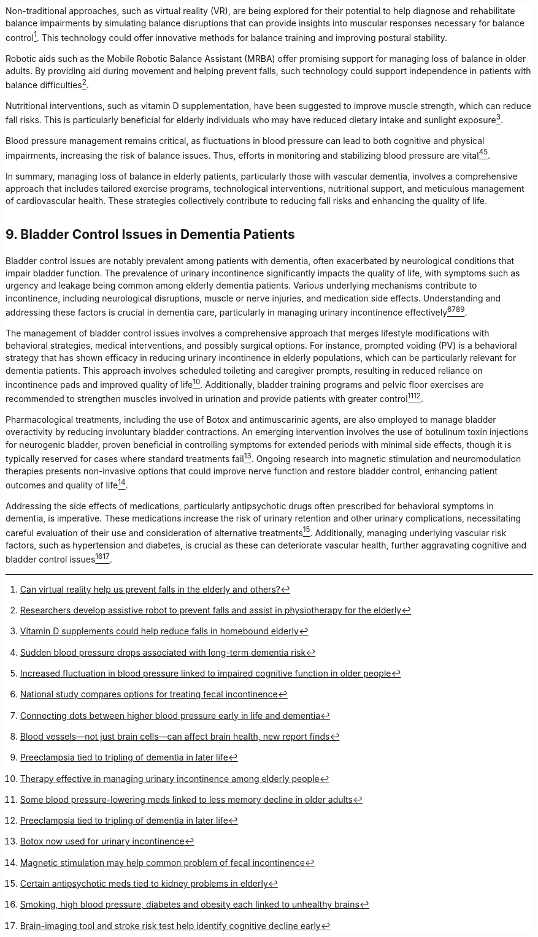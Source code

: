 Non-traditional approaches, such as virtual reality (VR), are being explored for their potential to help diagnose and rehabilitate balance impairments by simulating balance disruptions that can provide insights into muscular responses necessary for balance control[^82]. This technology could offer innovative methods for balance training and improving postural stability.

Robotic aids such as the Mobile Robotic Balance Assistant (MRBA) offer promising support for managing loss of balance in older adults. By providing aid during movement and helping prevent falls, such technology could support independence in patients with balance difficulties[^83].

Nutritional interventions, such as vitamin D supplementation, have been suggested to improve muscle strength, which can reduce fall risks. This is particularly beneficial for elderly individuals who may have reduced dietary intake and sunlight exposure[^84].

Blood pressure management remains critical, as fluctuations in blood pressure can lead to both cognitive and physical impairments, increasing the risk of balance issues. Thus, efforts in monitoring and stabilizing blood pressure are vital[^80][^37].

In summary, managing loss of balance in elderly patients, particularly those with vascular dementia, involves a comprehensive approach that includes tailored exercise programs, technological interventions, nutritional support, and meticulous management of cardiovascular health. These strategies collectively contribute to reducing fall risks and enhancing the quality of life.

## <a id="section-9"></a>9. Bladder Control Issues in Dementia Patients

Bladder control issues are notably prevalent among patients with dementia, often exacerbated by neurological conditions that impair bladder function. The prevalence of urinary incontinence significantly impacts the quality of life, with symptoms such as urgency and leakage being common among elderly dementia patients. Various underlying mechanisms contribute to incontinence, including neurological disruptions, muscle or nerve injuries, and medication side effects. Understanding and addressing these factors is crucial in dementia care, particularly in managing urinary incontinence effectively[^85][^1][^15][^86].

The management of bladder control issues involves a comprehensive approach that merges lifestyle modifications with behavioral strategies, medical interventions, and possibly surgical options. For instance, prompted voiding (PV) is a behavioral strategy that has shown efficacy in reducing urinary incontinence in elderly populations, which can be particularly relevant for dementia patients. This approach involves scheduled toileting and caregiver prompts, resulting in reduced reliance on incontinence pads and improved quality of life[^87]. Additionally, bladder training programs and pelvic floor exercises are recommended to strengthen muscles involved in urination and provide patients with greater control[^24][^86].

Pharmacological treatments, including the use of Botox and antimuscarinic agents, are also employed to manage bladder overactivity by reducing involuntary bladder contractions. An emerging intervention involves the use of botulinum toxin injections for neurogenic bladder, proven beneficial in controlling symptoms for extended periods with minimal side effects, though it is typically reserved for cases where standard treatments fail[^88]. Ongoing research into magnetic stimulation and neuromodulation therapies presents non-invasive options that could improve nerve function and restore bladder control, enhancing patient outcomes and quality of life[^89].

Addressing the side effects of medications, particularly antipsychotic drugs often prescribed for behavioral symptoms in dementia, is imperative. These medications increase the risk of urinary retention and other urinary complications, necessitating careful evaluation of their use and consideration of alternative treatments[^90]. Additionally, managing underlying vascular risk factors, such as hypertension and diabetes, is crucial as these can deteriorate vascular health, further aggravating cognitive and bladder control issues[^5][^91].


[^1]: [Connecting dots between higher blood pressure early in life and dementia](https://medicalxpress.com/news/2020-01-dots-higher-blood-pressure-early.html)
[^2]: [What is vascular dementia?](https://medicalxpress.com/news/2023-02-vascular-dementia.html)
[^3]: [Video: What is vascular dementia?](https://medicalxpress.com/news/2024-02-video-vascular-dementia.html)
[^4]: [Seven steps to keep your brain healthy from childhood to old age](https://medicalxpress.com/news/2017-09-brain-healthy-childhood-age.html)
[^5]: [Smoking, high blood pressure, diabetes and obesity each linked to unhealthy brains](https://medicalxpress.com/news/2019-03-high-blood-pressure-diabetes-obesity.html)
[^6]: [High blood pressure linked to vascular dementia](https://medicalxpress.com/news/2016-05-high-blood-pressure-linked-vascular.html)
[^7]: [Atrial fibrillation linked to increased risk of dementia, even in stroke-free patients](https://medicalxpress.com/news/2019-06-atrial-fibrillation-linked-dementia-stroke-free.html)
[^8]: [Study of 70,000 individuals links dementia to smoking and cardiovascular disease](https://medicalxpress.com/news/2021-05-individuals-links-dementia-cardiovascular-disease.html)
[^9]: [Important steps to prevent dementia](https://medicalxpress.com/news/2019-10-important-dementia.html)
[^10]: [What's good for the heart is good for the brain](https://medicalxpress.com/news/2022-01-good-heart-brain.html)
[^11]: [Tips to protect long-term brain health](https://medicalxpress.com/news/2023-10-long-term-brain-health.html)
[^12]: [Research discovers key cause of restricted blood flow to the brain in vascular dementia](https://medicalxpress.com/news/2023-08-key-restricted-blood-brain-vascular.html)
[^13]: [Potential new drug for incurable vascular dementia](https://medicalxpress.com/news/2021-09-potential-drug-incurable-vascular-dementia.html)
[^14]: [Blood pressure drug could double up as first treatment for common form of dementia](https://medicalxpress.com/news/2013-12-blood-pressure-drug-treatment-common.html)
[^15]: [Blood vessels—not just brain cells—can affect brain health, new report finds](https://medicalxpress.com/news/2023-04-blood-vesselsnot-brain-cellscan-affect.html)
[^16]: [High biological age may increase the risk of dementia and stroke](https://medicalxpress.com/news/2023-11-high-biological-age-dementia.html)
[^17]: [Stiff vessels, low blood flow in the brain forewarn of dementia](https://medicalxpress.com/news/2017-06-stiff-vessels-blood-brain-forewarn.html)
[^18]: [How your blood vessels tolerate high blood pressure](https://medicalxpress.com/news/2023-10-blood-vessels-tolerate-high-pressure.html)
[^19]: [Small vessel disease MRI marker linked to worse cognitive health in older adults](https://medicalxpress.com/news/2019-03-small-vessel-disease-mri-marker.html)
[^20]: [High blood pressure damages the brain in early middle age](https://medicalxpress.com/news/2012-10-high-blood-pressure-brain-early.html)
[^21]: [High blood pressure can impair cognitive function, pose risk for Alzheimer's](https://medicalxpress.com/news/2016-10-high-blood-pressure-impair-cognitive.html)
[^22]: [Dementia can be caused by hypertension](https://medicalxpress.com/news/2018-06-dementia-hypertension.html)
[^23]: [Certain blood pressure drugs slow dementia deterioration](https://medicalxpress.com/news/2013-07-blood-pressure-drugs-dementia-deterioration.html)
[^24]: [Some blood pressure-lowering meds linked to less memory decline in older adults](https://medicalxpress.com/news/2021-06-blood-pressure-lowering-meds-linked-memory.html)
[^25]: [Certain combinations of cardiovascular drugs may reduce dementia risk](https://medicalxpress.com/news/2020-03-combinations-cardiovascular-drugs-dementia.html)
[^26]: [Could a common blood pressure drug slow down the progression of Alzheimer's?](https://medicalxpress.com/news/2013-03-common-blood-pressure-drug-alzheimer.html)
[^27]: [Common blood pressure drug does not slow down the progression of more advanced Alzheimer's, study finds](https://medicalxpress.com/news/2021-11-common-blood-pressure-drug-advanced.html)
[^28]: [Poor metabolic health linked to worse brain health](https://medicalxpress.com/news/2024-06-poor-metabolic-health-linked-worse.html)
[^29]: [Vascular changes linked to dementia](https://medicalxpress.com/news/2011-07-vascular-linked-dementia.html)
[^30]: [New genetic clues point to new treatments for 'silent' stroke](https://medicalxpress.com/news/2021-03-genetic-clues-treatments-silent.html)
[^31]: [High blood pressure may cause poor communication between brain regions](https://medicalxpress.com/news/2020-09-high-blood-pressure-poor-brain.html)
[^32]: [Study links aortic stiffness with lower cerebral blood flow](https://medicalxpress.com/news/2018-08-links-aortic-stiffness-cerebral-blood.html)
[^33]: [A new way to diagnose brain damage from concussions, strokes and dementia](https://medicalxpress.com/news/2014-12-brain-concussions-dementia.html)
[^34]: [Undetected strokes increase risk](https://medicalxpress.com/news/2011-10-undetected.html)
[^35]: [Stiffening of blood vessels may point to dementia risk](https://medicalxpress.com/news/2018-09-stiffening-blood-vessels-dementia.html)
[^36]: [Fluctuations in home-monitored blood pressure may raise dementia risk](https://medicalxpress.com/news/2017-08-fluctuations-home-monitored-blood-pressure-dementia.html)
[^37]: [Increased fluctuation in blood pressure linked to impaired cognitive function in older people](https://medicalxpress.com/news/2013-07-fluctuation-blood-pressure-linked-impaired.html)
[^38]: [People who feel dizzy when they stand up may have higher risk of dementia](https://medicalxpress.com/news/2020-08-people-dizzy-higher-dementia.html)
[^39]: [Scientists uncover early links between cardiovascular risk and brain metabolism](https://medicalxpress.com/news/2021-02-scientists-uncover-early-links-cardiovascular.html)
[^40]: [Discovery of new role for brain's immune cells could have Alzheimer's implications](https://medicalxpress.com/news/2021-10-discovery-role-brain-immune-cells.html)
[^41]: [Could hypertension drugs help people with Alzheimer's?](https://medicalxpress.com/news/2011-10-hypertension-drugs-people-alzheimer.html)
[^42]: [The more you do to promote your cardiovascular health, the lower your risk of dementia](https://medicalxpress.com/news/2018-08-cardiovascular-health-dementia.html)
[^43]: [Treating high blood pressure, cholesterol, diabetes may lower risk of Alzheimer's disease](https://medicalxpress.com/news/2011-04-high-blood-pressure-cholesterol-diabetes.html)
[^44]: [Exercise, good nutrition can improve heart and brain health](https://medicalxpress.com/news/2018-05-good-nutrition-heart-brain-health.html)
[^45]: [Bolstering your brain against dementia](https://medicalxpress.com/news/2013-07-bolstering-brain-dementia.html)
[^46]: [High blood pressure speeds up mental decline, but does not fully explain dementia disparities](https://medicalxpress.com/news/2022-09-high-blood-pressure-mental-decline.html)
[^47]: [Alzheimer's and vascular changes in the neck](https://medicalxpress.com/news/2013-11-alzheimer-vascular-neck.html)
[^48]: [Stroke drug shows promise in treating Alzheimer's and dementia](https://medicalxpress.com/news/2021-12-drug-alzheimer-dementia.html)
[^49]: [Stem cell treatment for dementia clears major hurdle](https://medicalxpress.com/news/2021-08-stem-cell-treatment-dementia-major.html)
[^50]: [Drugs to prevent stroke and dementia show promise in early trial](https://medicalxpress.com/news/2019-04-drugs-dementia-early-trial.html)
[^51]: [Cause of hardening of the arteries—and potential treatment—identified](https://medicalxpress.com/news/2019-06-hardening-arteriesand-potential-treatmentidentified.html)
[^52]: [Better midlife fitness may slow brain aging](https://medicalxpress.com/news/2015-03-midlife-brain-aging.html)
[^53]: [Exercise may help ward off memory decline](https://medicalxpress.com/news/2016-10-ward-memory-decline.html)
[^54]: [Physical activity in dementia](https://medicalxpress.com/news/2016-06-physical-dementia.html)
[^55]: [Exercise for people with dementia improves balance and reduces dependence](https://medicalxpress.com/news/2016-01-people-dementia.html)
[^56]: [Exercise and cognitive training slow thinking declines. Vitamin D? Not so much](https://medicalxpress.com/news/2023-07-cognitive-declines-vitamin-d.html)
[^57]: [Exercising in your 50s, 60s, 70s and beyond](https://medicalxpress.com/news/2012-05-50s-60s-70s.html)
[^58]: [Playing catch can improve balance, prevent falls in seniors](https://medicalxpress.com/news/2015-01-falls-seniors.html)
[^59]: [Physical activity intervention for the elderly](https://medicalxpress.com/news/2015-01-physical-intervention-elderly.html)
[^60]: [From the lab to the real world: program to improve elderly mobility feasible in community](https://medicalxpress.com/news/2018-07-lab-real-world-elderly-mobility.html)
[^61]: [Frail, but living at home: Program helps elderly stay strong](https://medicalxpress.com/news/2022-05-frail-home-elderly-strong.html)
[^62]: [How sensory information affects posture, balance and movement](https://medicalxpress.com/news/2023-08-sensory-affects-posture-movement.html)
[^63]: [Does exercise stave off Alzheimer's? Even stretching and balance movements can help, study says](https://medicalxpress.com/news/2022-08-stave-alzheimer-movements.html)
[^64]: [Six things you can do to reduce your risk of dementia](https://medicalxpress.com/news/2018-04-dementia.html)
[^65]: [Outlining the risk factors to help prevent dementia](https://medicalxpress.com/news/2012-10-outlining-factors-dementia.html)
[^66]: [Development of a remote monitoring training system for home exercise programs](https://medicalxpress.com/news/2024-04-remote-home.html)
[^67]: [Putting the balance back into aging lives](https://medicalxpress.com/news/2016-09-aging.html)
[^68]: [New 'brain health index' can predict how well patients will do after stroke](https://medicalxpress.com/news/2018-04-brain-health-index-patients.html)
[^69]: [Retinal damage may signal higher risk of stroke, dementia and early death](https://medicalxpress.com/news/2021-03-retinal-higher-dementia-early-death.html)
[^70]: [Nearly half of dementia cases could be prevented or delayed by tackling 14 risk factors starting in childhood](https://medicalxpress.com/news/2024-07-dementia-cases-delayed-tackling-factors.html)
[^71]: [Report suggests nearly half of dementia cases could be prevented or delayed by tackling 14 risk factors](https://medicalxpress.com/news/2024-08-dementia-cases-delayed-tackling-factors.html)
[^72]: [Sustained high blood pressure may damage brain vessels](https://medicalxpress.com/news/2020-08-sustained-high-blood-pressure-brain.html)
[^73]: [Stroke prevention may also reduce dementia](https://medicalxpress.com/news/2017-05-dementia.html)
[^74]: [New study reveals 'startling' risk of stroke](https://medicalxpress.com/news/2018-12-reveals-startling.html)
[^75]: [Experts say time is most critical factor for better stroke outcomes](https://medicalxpress.com/news/2022-10-experts-critical-factor-outcomes.html)
[^76]: [People who eat more fish have fewer signs of vascular disease in the brain](https://medicalxpress.com/news/2021-11-people-fish-vascular-disease-brain.html)
[^77]: [Risk factors for dementia may vary with age, finds study](https://medicalxpress.com/news/2022-05-factors-dementia-vary-age.html)
[^78]: [Training blood vessels may help protect against heart attack, stroke](https://medicalxpress.com/news/2022-07-blood-vessels-heart.html)
[^79]: [Pre-eclampsia linked to an increased risk of dementia later in life](https://medicalxpress.com/news/2018-10-pre-eclampsia-linked-dementia-life.html)
[^80]: [Sudden blood pressure drops associated with long-term dementia risk](https://medicalxpress.com/news/2016-10-sudden-blood-pressure-long-term-dementia.html)
[^81]: [Falls are taking a huge and rising toll on elderly brains](https://medicalxpress.com/news/2017-03-sharp-brain-injuries-elderly-falls.html)
[^82]: [Can virtual reality help us prevent falls in the elderly and others?](https://medicalxpress.com/news/2017-04-virtual-reality-falls-elderly.html)
[^83]: [Researchers develop assistive robot to prevent falls and assist in physiotherapy for the elderly](https://medicalxpress.com/news/2022-09-robot-falls-physiotherapy-elderly.html)
[^84]: [Vitamin D supplements could help reduce falls in homebound elderly](https://medicalxpress.com/news/2015-08-vitamin-d-supplements-falls-homebound.html)
[^85]: [National study compares options for treating fecal incontinence](https://medicalxpress.com/news/2019-01-national-options-fecal-incontinence.html)
[^86]: [Preeclampsia tied to tripling of dementia in later life](https://medicalxpress.com/news/2018-10-preeclampsia-tied-tripling-dementia-life.html)
[^87]: [Therapy effective in managing urinary incontinence among elderly people](https://medicalxpress.com/news/2014-01-therapy-effective-urinary-incontinence-elderly.html)
[^88]: [Botox now used for urinary incontinence](https://medicalxpress.com/news/2012-03-botox-urinary-incontinence.html)
[^89]: [Magnetic stimulation may help common problem of fecal incontinence](https://medicalxpress.com/news/2020-04-magnetic-common-problem-fecal-incontinence.html)
[^90]: [Certain antipsychotic meds tied to kidney problems in elderly](https://medicalxpress.com/news/2014-08-antipsychotic-meds-tied-kidney-problems.html)
[^91]: [Brain-imaging tool and stroke risk test help identify cognitive decline early](https://medicalxpress.com/news/2013-04-brain-imaging-tool-cognitive-decline-early.html)
[^92]: [From Alzheimer's to autism, nuclear neurology could launch revolution in diagnosing and treating brain diseases](https://medicalxpress.com/news/2017-02-alzheimer-autism-nuclear-neurology-revolution.html)
[^93]: [Midlife cardiovascular risk factors may increase chances of dementia](https://medicalxpress.com/news/2017-08-midlife-cardiovascular-factors-chances-dementia.html)
[^94]: [Study shows vascular link in Alzheimer's disease with cognition](https://medicalxpress.com/news/2013-07-vascular-link-alzheimer-disease-cognition.html)
[^95]: [New window of opportunity to prevent cardiovascular and cerebrovascular diseases](https://medicalxpress.com/news/2014-10-window-opportunity-cardiovascular-cerebrovascular-diseases.html)
[^96]: [Dementia risk increased in 50-year-olds with blood pressure below hypertension threshold](https://medicalxpress.com/news/2018-06-dementia-year-olds-blood-pressure-hypertension.html)
[^97]: [Study finds two minutes of exercise may reduce dementia risk](https://medicalxpress.com/news/2019-09-minutes-dementia.html)
[^98]: [Research confirms Mediterranean diet is good for the mind](https://medicalxpress.com/news/2013-09-mediterranean-diet-good-mind.html)
[^99]: [Another pharmacological approach fails to diminish delirium severity or duration](https://medicalxpress.com/news/2023-05-pharmacological-approach-diminish-delirium-severity.html)
[^100]: [Alzheimer's data show value of finding early interventions](https://medicalxpress.com/news/2012-08-alzheimer-early-interventions.html)
[^101]: [Heart disease and related risk factors may increase the risk of early death in patients with dementia](https://medicalxpress.com/news/2015-12-heart-disease-factors-early-death.html)
[^102]: [Combination of biomarkers can identify common cognitive disease](https://medicalxpress.com/news/2022-04-combination-biomarkers-common-cognitive-disease.html)
[^103]: [How AI can help improve hospital stays and outcomes for older patients with dementia](https://medicalxpress.com/news/2022-09-ai-hospital-outcomes-older-patients.html)
[^104]: [More support for aggressive blood pressure treatment for elderly](https://medicalxpress.com/news/2016-05-aggressive-blood-pressure-treatment-elderly.html)
[^105]: [What the heart has to do with the head](https://medicalxpress.com/news/2020-01-heart.html)
[^106]: [Researchers discover method to measure stiffness of arteries in the brain](https://medicalxpress.com/news/2015-09-method-stiffness-arteries-brain.html)
[^107]: [Lots of leafy greens might shield aging brains, study finds](https://medicalxpress.com/news/2015-03-lots-leafy-greens-shield-aging.html)
[^108]: [Orange juice could help improve brain function in elderly people](https://medicalxpress.com/news/2015-05-orange-juice-brain-function-elderly.html)
[^109]: [Routinely screen those older than 70 for brain health, world expert panel advises](https://medicalxpress.com/news/2015-09-routinely-screen-older-brain-health.html)
[^110]: [New imaging technique detects early brain damage from hypertension](https://medicalxpress.com/news/2015-09-imaging-technique-early-brain-hypertension.html)
[^111]: [Digital detection of dementia: Using AI to identify undiagnosed cases](https://medicalxpress.com/news/2022-12-digital-dementia-ai-undiagnosed-cases.html)
[^112]: [How the elderly can avoid one of old age's most dangerous events](https://medicalxpress.com/news/2018-09-elderly-age-dangerous-events.html)
[^113]: [Brief weekly magnetic muscle therapy improves mobility and lean body mass in older adults](https://medicalxpress.com/news/2023-05-weekly-magnetic-muscle-therapy-mobility.html)
[^114]: [Dementia patients are at greater risk for COVID-19, particularly African Americans and people with vascular dementia](https://medicalxpress.com/news/2021-03-dementia-patients-greater-covid-african.html)
[^115]: [Q&A: Staying safe as we age—understanding falls in older adults](https://medicalxpress.com/news/2024-08-qa-staying-safe-age-falls.html)
[^116]: [Preventing elderly falls through low-cost community events](https://medicalxpress.com/news/2019-03-elderly-falls-low-cost-events.html)
[^117]: [Older adults with a 'fall prevention plan' less likely to end up in hospital](https://medicalxpress.com/news/2018-09-older-adults-fall-hospital.html)
[^118]: [Scientists discover how a 'mini-brain' in the spinal cord aids in balance](https://medicalxpress.com/news/2015-01-scientists-mini-brain-spinal-cord-aids.html)
[^119]: [Study explores links between people taking multiple medications and dementia diagnosis](https://medicalxpress.com/news/2022-10-explores-links-people-multiple-medications.html)
[^120]: [Omega 3 and antidepressants may help prevent dementia and depression](https://medicalxpress.com/news/2014-02-omega-antidepressants-dementia-depression.html)
[^121]: [10 ways to reduce your risk of dementia](https://medicalxpress.com/news/2023-02-ways-dementia.html)
[^122]: [Cognitive skills declined faster in the years after a heart attack](https://medicalxpress.com/news/2022-02-cognitive-skills-declined-faster-years.html)
[^123]: [Strokes steal eight years' worth of brain function, new study suggests](https://medicalxpress.com/news/2015-06-years-worth-brain-function.html)
[^124]: [Pulse pressure elevation could presage cerebrovascular disease in Alzheimer's patients](https://medicalxpress.com/news/2012-04-pulse-pressure-elevation-presage-cerebrovascular.html)
[^125]: [Identification of molecule capable of reducing neurodegenerative processes in the elderly](https://medicalxpress.com/news/2022-10-identification-molecule-capable-neurodegenerative-elderly.html)
[^126]: [Having a purpose in life may improve health of aging brain](https://medicalxpress.com/news/2015-03-purpose-life-health-aging-brain.html)
[^127]: [Fast track to vascular disease](https://medicalxpress.com/news/2011-06-fast-track-vascular-disease.html)